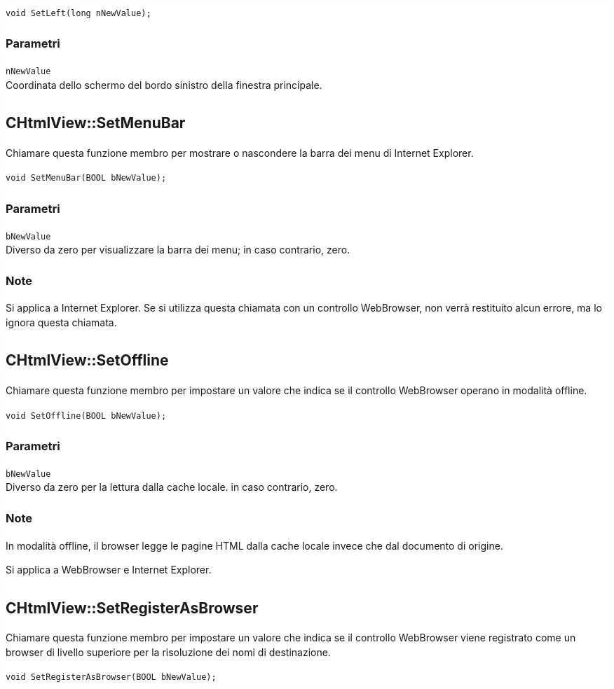 ```  
void SetLeft(long nNewValue);
```  
  
### <a name="parameters"></a>Parametri  
 `nNewValue`  
 Coordinata dello schermo del bordo sinistro della finestra principale.  
  
##  <a name="a-namesetmenubara--chtmlviewsetmenubar"></a><a name="setmenubar"></a>CHtmlView::SetMenuBar  
 Chiamare questa funzione membro per mostrare o nascondere la barra dei menu di Internet Explorer.  
  
```  
void SetMenuBar(BOOL bNewValue);
```  
  
### <a name="parameters"></a>Parametri  
 `bNewValue`  
 Diverso da zero per visualizzare la barra dei menu; in caso contrario, zero.  
  
### <a name="remarks"></a>Note  
 Si applica a Internet Explorer. Se si utilizza questa chiamata con un controllo WebBrowser, non verrà restituito alcun errore, ma lo ignora questa chiamata.  
  
##  <a name="a-namesetofflinea--chtmlviewsetoffline"></a><a name="setoffline"></a>CHtmlView::SetOffline  
 Chiamare questa funzione membro per impostare un valore che indica se il controllo WebBrowser operano in modalità offline.  
  
```  
void SetOffline(BOOL bNewValue);
```  
  
### <a name="parameters"></a>Parametri  
 `bNewValue`  
 Diverso da zero per la lettura dalla cache locale. in caso contrario, zero.  
  
### <a name="remarks"></a>Note  
 In modalità offline, il browser legge le pagine HTML dalla cache locale invece che dal documento di origine.  
  
 Si applica a WebBrowser e Internet Explorer.  
  
##  <a name="a-namesetregisterasbrowsera--chtmlviewsetregisterasbrowser"></a><a name="setregisterasbrowser"></a>CHtmlView::SetRegisterAsBrowser  
 Chiamare questa funzione membro per impostare un valore che indica se il controllo WebBrowser viene registrato come un browser di livello superiore per la risoluzione dei nomi di destinazione.  
  
```  
void SetRegisterAsBrowser(BOOL bNewValue);
```  
  